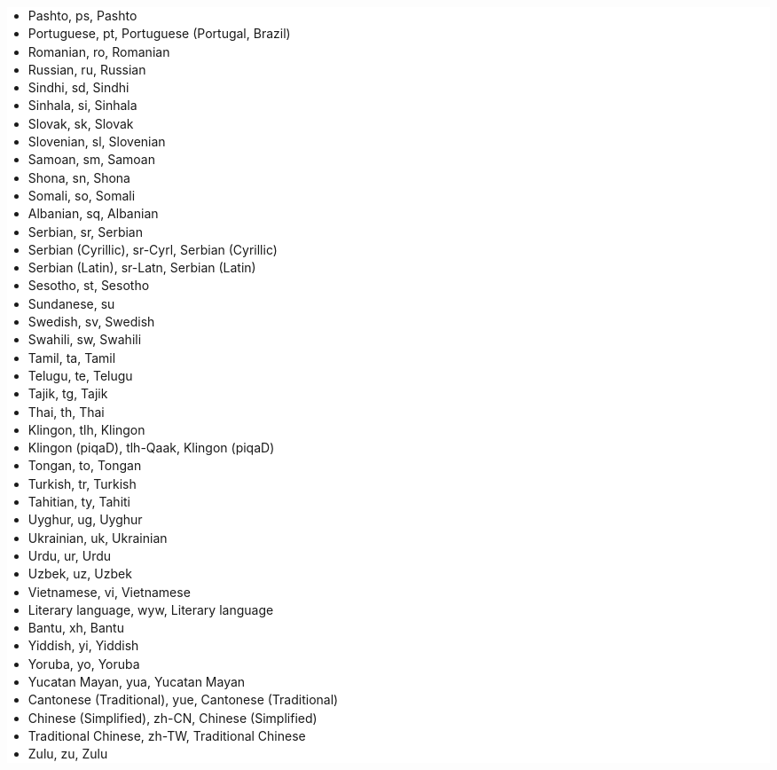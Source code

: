 - Pashto, ps, Pashto
- Portuguese, pt, Portuguese (Portugal, Brazil)
- Romanian, ro, Romanian
- Russian, ru, Russian
- Sindhi, sd, Sindhi
- Sinhala, si, Sinhala
- Slovak, sk, Slovak
- Slovenian, sl, Slovenian
- Samoan, sm, Samoan
- Shona, sn, Shona
- Somali, so, Somali
- Albanian, sq, Albanian
- Serbian, sr, Serbian
- Serbian (Cyrillic), sr-Cyrl, Serbian (Cyrillic)
- Serbian (Latin), sr-Latn, Serbian (Latin)
- Sesotho, st, Sesotho
- Sundanese, su
- Swedish, sv, Swedish
- Swahili, sw, Swahili
- Tamil, ta, Tamil
- Telugu, te, Telugu
- Tajik, tg, Tajik
- Thai, th, Thai
- Klingon, tlh, Klingon
- Klingon (piqaD), tlh-Qaak, Klingon (piqaD)
- Tongan, to, Tongan
- Turkish, tr, Turkish
- Tahitian, ty, Tahiti
- Uyghur, ug, Uyghur
- Ukrainian, uk, Ukrainian
- Urdu, ur, Urdu
- Uzbek, uz, Uzbek
- Vietnamese, vi, Vietnamese
- Literary language, wyw, Literary language
- Bantu, xh, Bantu
- Yiddish, yi, Yiddish
- Yoruba, yo, Yoruba
- Yucatan Mayan, yua, Yucatan Mayan
- Cantonese (Traditional), yue, Cantonese (Traditional)
- Chinese (Simplified), zh-CN, Chinese (Simplified)
- Traditional Chinese, zh-TW, Traditional Chinese
- Zulu, zu, Zulu

